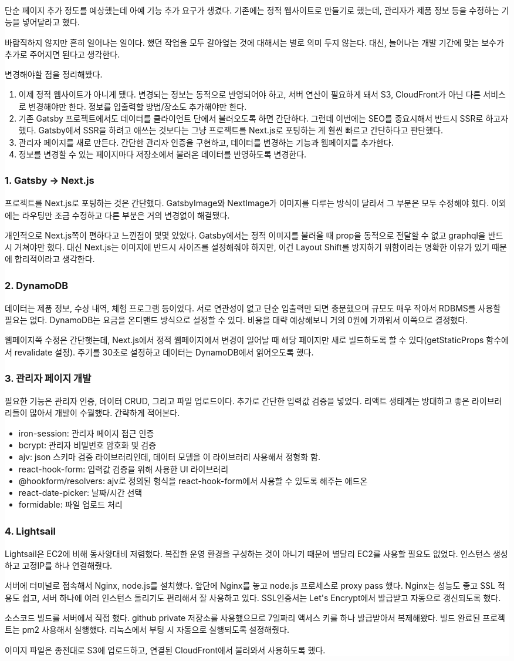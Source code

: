 단순 페이지 추가 정도를 예상했는데 아예 기능 추가 요구가 생겼다. 기존에는 정적 웹사이트로 만들기로 했는데, 관리자가 제품 정보 등을 수정하는 기능을 넣어달라고 했다.

바람직하지 않지만 흔히 일어나는 일이다. 했던 작업을 모두 갈아엎는 것에 대해서는 별로 의미 두지 않는다. 대신, 늘어나는 개발 기간에 맞는 보수가 추가로 주어지면 된다고 생각한다.

변경해야할 점을 정리해봤다.

1. 이제 정적 웹사이트가 아니게 됐다. 변경되는 정보는 동적으로 반영되어야 하고, 서버 연산이 필요하게 돼서 S3, CloudFront가 아닌 다른 서비스로 변경해야만 한다. 정보를 입출력할 방법/장소도 추가해야만 한다.
2. 기존 Gatsby 프로젝트에서도 데이터를 클라이언트 단에서 불러오도록 하면 간단하다. 그런데 이번에는 SEO를 중요시해서 반드시 SSR로 하고자 했다. Gatsby에서 SSR을 하려고 애쓰는 것보다는 그냥 프로젝트를 Next.js로 포팅하는 게 훨씬 빠르고 간단하다고 판단했다.
3. 관리자 페이지를 새로 만든다. 간단한 관리자 인증을 구현하고, 데이터를 변경하는 기능과 웹페이지를 추가한다.
4. 정보를 변경할 수 있는 페이지마다 저장소에서 불러온 데이터를 반영하도록 변경한다.

### 1. Gatsby → Next.js

프로젝트를 Next.js로 포팅하는 것은 간단했다. GatsbyImage와 NextImage가 이미지를 다루는 방식이 달라서 그 부분은 모두 수정해야 했다. 이외에는 라우팅만 조금 수정하고 다른 부분은 거의 변경없이 해결됐다.

개인적으로 Next.js쪽이 편하다고 느낀점이 몇몇 있었다. Gatsby에서는 정적 이미지를 불러올 때 prop을 동적으로 전달할 수 없고 graphql을 반드시 거쳐야만 했다. 대신 Next.js는 이미지에 반드시 사이즈를 설정해줘야 하지만, 이건 Layout Shift를 방지하기 위함이라는 명확한 이유가 있기 때문에 합리적이라고 생각한다.

### 2. DynamoDB

데이터는 제품 정보, 수상 내역, 체험 프로그램 등이었다. 서로 연관성이 없고 단순 입출력만 되면 충분했으며 규모도 매우 작아서 RDBMS를 사용할 필요는 없다. DynamoDB는 요금을 온디맨드 방식으로 설정할 수 있다. 비용을 대략 예상해보니 거의 0원에 가까워서 이쪽으로 결정했다.

웹페이지쪽 수정은 간단햇는데, Next.js에서 정적 웹페이지에서 변경이 일어날 때 해당 페이지만 새로 빌드하도록 할 수 있다(getStaticProps 함수에서 revalidate 설정). 주기를 30초로 설정하고 데이터는 DynamoDB에서 읽어오도록 했다.

### 3. 관리자 페이지 개발

필요한 기능은 관리자 인증, 데이터 CRUD, 그리고 파일 업로드이다. 추가로 간단한 입력값 검증을 넣었다. 리액트 생태계는 방대하고 좋은 라이브러리들이 많아서 개발이 수월했다. 간략하게 적어본다.

- iron-session: 관리자 페이지 접근 인증
- bcrypt: 관리자 비밀번호 암호화 및 검증
- ajv: json 스키마 검증 라이브러리인데, 데이터 모델을 이 라이브러리 사용해서 정형화 함.
- react-hook-form: 입력값 검증을 위해 사용한 UI 라이브러리
- @hookform/resolvers: ajv로 정의된 형식을 react-hook-form에서 사용할 수 있도록 해주는 애드온
- react-date-picker: 날짜/시간 선택
- formidable: 파일 업로드 처리

### 4. Lightsail

Lightsail은 EC2에 비해 동사양대비 저렴했다. 복잡한 운영 환경을 구성하는 것이 아니기 때문에 별달리 EC2를 사용할 필요도 없었다. 인스턴스 생성하고 고정IP를 하나 연결해줬다.

서버에 터미널로 접속해서 Nginx, node.js를 설치했다. 앞단에 Nginx를 놓고 node.js 프로세스로 proxy pass 했다. Nginx는 성능도 좋고 SSL 적용도 쉽고, 서버 하나에 여러 인스턴스 돌리기도 편리해서 잘 사용하고 있다. SSL인증서는 Let's Encrypt에서 발급받고 자동으로 갱신되도록 했다.

소스코드 빌드를 서버에서 직접 했다. github private 저장소를 사용했으므로 7일짜리 액세스 키를 하나 발급받아서 복제해왔다. 빌드 완료된 프로젝트는 pm2 사용해서 실행했다. 리눅스에서 부팅 시 자동으로 실행되도록 설정해줬다.

이미지 파일은 종전대로 S3에 업로드하고, 연결된 CloudFront에서 불러와서 사용하도록 했다.
